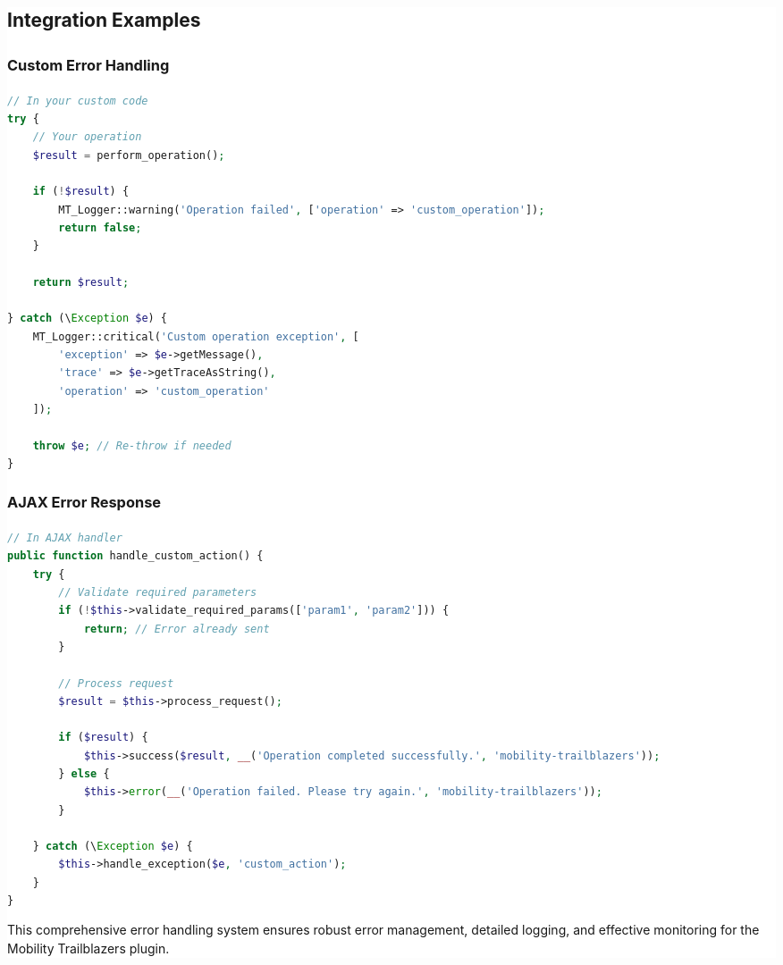 ## Integration Examples

### Custom Error Handling

```php
// In your custom code
try {
    // Your operation
    $result = perform_operation();
    
    if (!$result) {
        MT_Logger::warning('Operation failed', ['operation' => 'custom_operation']);
        return false;
    }
    
    return $result;
    
} catch (\Exception $e) {
    MT_Logger::critical('Custom operation exception', [
        'exception' => $e->getMessage(),
        'trace' => $e->getTraceAsString(),
        'operation' => 'custom_operation'
    ]);
    
    throw $e; // Re-throw if needed
}
```

### AJAX Error Response

```php
// In AJAX handler
public function handle_custom_action() {
    try {
        // Validate required parameters
        if (!$this->validate_required_params(['param1', 'param2'])) {
            return; // Error already sent
        }
        
        // Process request
        $result = $this->process_request();
        
        if ($result) {
            $this->success($result, __('Operation completed successfully.', 'mobility-trailblazers'));
        } else {
            $this->error(__('Operation failed. Please try again.', 'mobility-trailblazers'));
        }
        
    } catch (\Exception $e) {
        $this->handle_exception($e, 'custom_action');
    }
}
```

This comprehensive error handling system ensures robust error management, detailed logging, and effective monitoring for the Mobility Trailblazers plugin.
